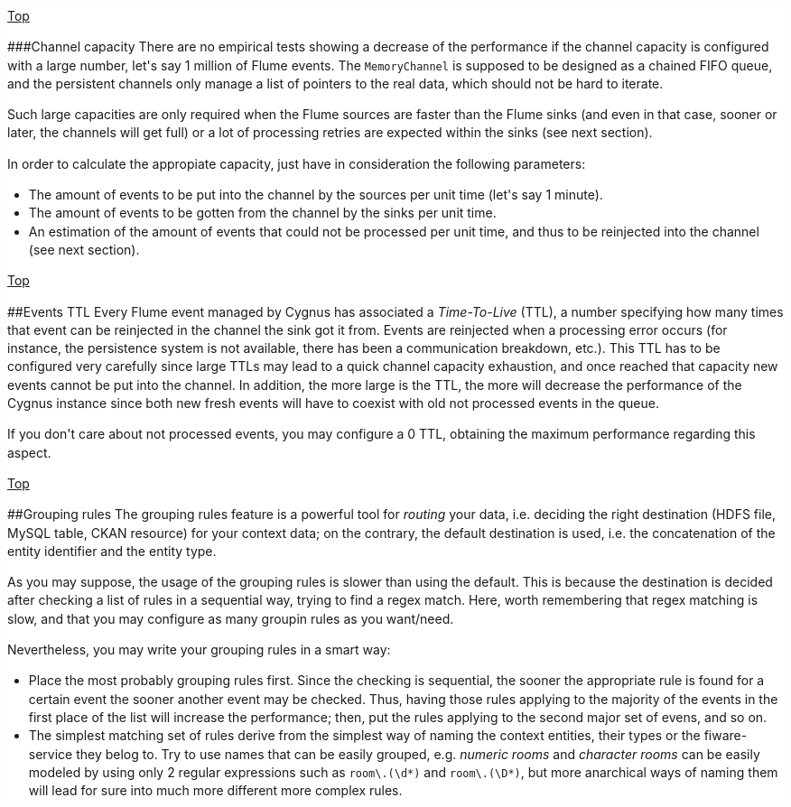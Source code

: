 [Top](#top)

###<a name="section3.2"></a>Channel capacity
There are no empirical tests showing a decrease of the performance if the channel capacity is configured with a large number, let's say 1 million of Flume events. The `MemoryChannel` is supposed to be designed as a chained FIFO queue, and the persistent channels only manage a list of pointers to the real data, which should not be hard to iterate.

Such large capacities are only required when the Flume sources are faster than the Flume sinks (and even in that case, sooner or later, the channels will get full) or a lot of processing retries are expected within the sinks (see next section).

In order to calculate the appropiate capacity, just have in consideration the following parameters:

* The amount of events to be put into the channel by the sources per unit time (let's say 1 minute).
* The amount of events to be gotten from the channel by the sinks per unit time.
* An estimation of the amount of events that could not be processed per unit time, and thus to be reinjected into the channel (see next section).

[Top](#top)

##<a name="section4"></a>Events TTL
Every Flume event managed by Cygnus has associated a <i>Time-To-Live</i> (TTL), a number specifying how many times that event can be reinjected in the channel the sink got it from. Events are reinjected when a processing error occurs (for instance, the persistence system is not available, there has been a communication breakdown, etc.). This TTL has to be configured very carefully since large TTLs may lead to a quick channel capacity exhaustion, and once reached that capacity new events cannot be put into the channel. In addition, the more large is the TTL, the more will decrease the performance of the Cygnus instance since both new fresh events will have to coexist with old not processed events in the queue. 

If you don't care about not processed events, you may configure a 0 TTL, obtaining the maximum performance regarding this aspect.

[Top](#top)

##<a name="section5"></a>Grouping rules
The grouping rules feature is a powerful tool for <i>routing</i> your data, i.e. deciding the right destination (HDFS file, MySQL table, CKAN resource) for your context data; on the contrary, the default destination is used, i.e. the concatenation of the entity identifier and the entity type.

As you may suppose, the usage of the grouping rules is slower than using the default. This is because the destination is decided after checking a list of rules in a sequential way, trying to find a regex match. Here, worth remembering that regex matching is slow, and that you may configure as many groupin rules as you want/need.

Nevertheless, you may write your grouping rules in a smart way:

* Place the most probably grouping rules first. Since the checking is sequential, the sooner the appropriate rule is found for a certain event the sooner another event may be checked. Thus, having those rules applying to the majority of the events in the first place of the list will increase the performance; then, put the rules applying to the second major set of evens, and so on.
* The simplest matching set of rules derive from the simplest way of naming the context entities, their types or the fiware-service they belog to. Try to use names that can be easily grouped, e.g. <i>numeric rooms</i> and <i>character rooms</i> can be easily modeled by using only 2 regular expressions such as `room\.(\d*)` and `room\.(\D*)`, but more anarchical ways of naming them will lead for sure into much more different more complex rules.
